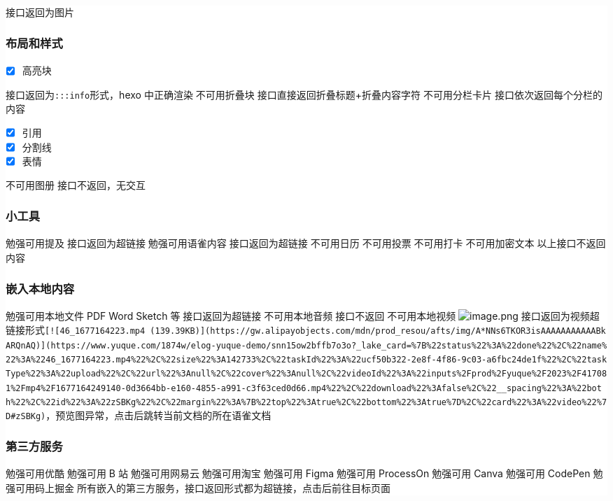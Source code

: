 接口返回为图片

### 布局和样式

- [x] 高亮块

接口返回为`:::info`形式，hexo 中正确渲染
不可用折叠块
接口直接返回折叠标题+折叠内容字符
不可用分栏卡片
接口依次返回每个分栏的内容

- [x] 引用
- [x] 分割线
- [x] 表情

不可用图册
接口不返回，无交互

### 小工具

勉强可用提及
接口返回为超链接
勉强可用语雀内容
接口返回为超链接
不可用日历
不可用投票
不可用打卡
不可用加密文本
以上接口不返回内容

### 嵌入本地内容

勉强可用本地文件 PDF Word Sketch 等
接口返回为超链接
不可用本地音频
接口不返回
不可用本地视频
![image.png](https://blogimagesrep-1257180516.cos.ap-guangzhou.myqcloud.com/elog-docs-images/FgSXIMrkmP8hgyOXgKzPe5V6iSfP.png#averageHue=%23f7f7f7&clientId=u7d0c6e51-40cf-4&from=paste&height=195&id=ub4fab991&name=image.png&originHeight=389&originWidth=868&originalType=binary&ratio=2&rotation=0&showTitle=false&size=12511&status=done&style=none&taskId=u6ac501bc-cfa2-4c62-8f6a-4558e96f095&title=&width=434)
接口返回为视频超链接形式`[![46_1677164223.mp4 (139.39KB)](https://gw.alipayobjects.com/mdn/prod_resou/afts/img/A*NNs6TKOR3isAAAAAAAAAAABkARQnAQ)](https://www.yuque.com/1874w/elog-yuque-demo/snn15ow2bffb7o3o?_lake_card=%7B%22status%22%3A%22done%22%2C%22name%22%3A%2246_1677164223.mp4%22%2C%22size%22%3A142733%2C%22taskId%22%3A%22ucf50b322-2e8f-4f86-9c03-a6fbc24de1f%22%2C%22taskType%22%3A%22upload%22%2C%22url%22%3Anull%2C%22cover%22%3Anull%2C%22videoId%22%3A%22inputs%2Fprod%2Fyuque%2F2023%2F417081%2Fmp4%2F1677164249140-0d3664bb-e160-4855-a991-c3f63ced0d66.mp4%22%2C%22download%22%3Afalse%2C%22__spacing%22%3A%22both%22%2C%22id%22%3A%22zSBKg%22%2C%22margin%22%3A%7B%22top%22%3Atrue%2C%22bottom%22%3Atrue%7D%2C%22card%22%3A%22video%22%7D#zSBKg)`，预览图异常，点击后跳转当前文档的所在语雀文档

### 第三方服务

勉强可用优酷
勉强可用 B 站
勉强可用网易云
勉强可用淘宝
勉强可用 Figma
勉强可用 ProcessOn
勉强可用 Canva
勉强可用 CodePen
勉强可用码上掘金
所有嵌入的第三方服务，接口返回形式都为超链接，点击后前往目标页面
